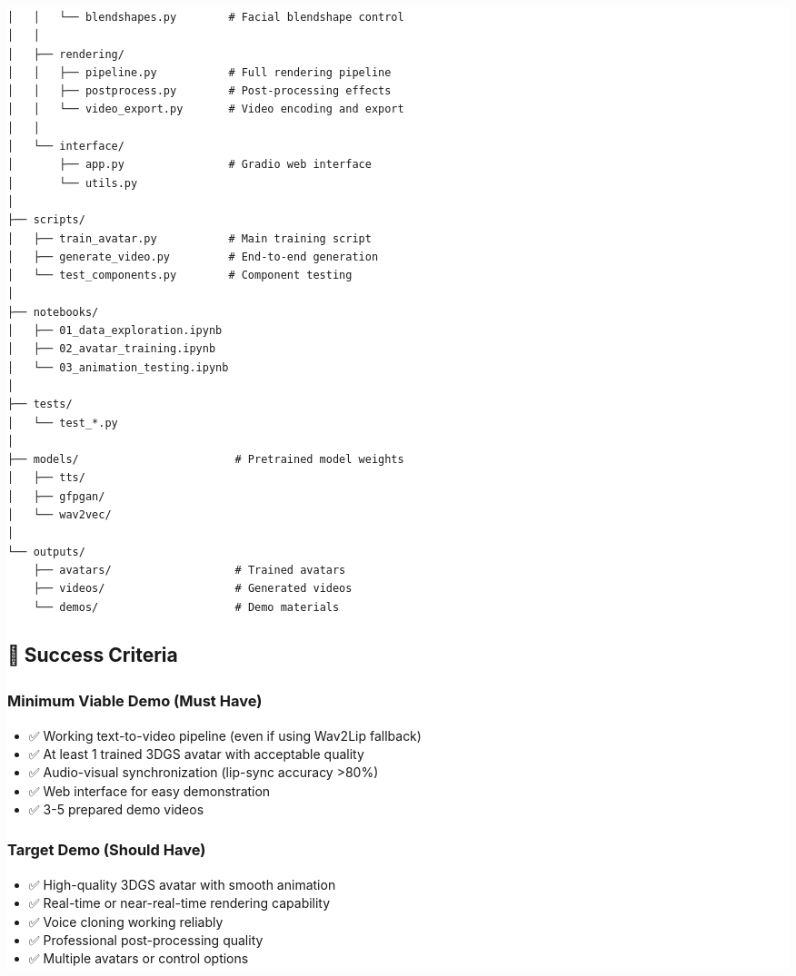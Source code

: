 ```
│   │   └── blendshapes.py        # Facial blendshape control
│   │
│   ├── rendering/
│   │   ├── pipeline.py           # Full rendering pipeline
│   │   ├── postprocess.py        # Post-processing effects
│   │   └── video_export.py       # Video encoding and export
│   │
│   └── interface/
│       ├── app.py                # Gradio web interface
│       └── utils.py
│
├── scripts/
│   ├── train_avatar.py           # Main training script
│   ├── generate_video.py         # End-to-end generation
│   └── test_components.py        # Component testing
│
├── notebooks/
│   ├── 01_data_exploration.ipynb
│   ├── 02_avatar_training.ipynb
│   └── 03_animation_testing.ipynb
│
├── tests/
│   └── test_*.py
│
├── models/                        # Pretrained model weights
│   ├── tts/
│   ├── gfpgan/
│   └── wav2vec/
│
└── outputs/
    ├── avatars/                   # Trained avatars
    ├── videos/                    # Generated videos
    └── demos/                     # Demo materials
```

## 🎯 Success Criteria

### Minimum Viable Demo (Must Have)
- ✅ Working text-to-video pipeline (even if using Wav2Lip fallback)
- ✅ At least 1 trained 3DGS avatar with acceptable quality
- ✅ Audio-visual synchronization (lip-sync accuracy >80%)
- ✅ Web interface for easy demonstration
- ✅ 3-5 prepared demo videos

### Target Demo (Should Have)
- ✅ High-quality 3DGS avatar with smooth animation
- ✅ Real-time or near-real-time rendering capability
- ✅ Voice cloning working reliably
- ✅ Professional post-processing quality
- ✅ Multiple avatars or control options
